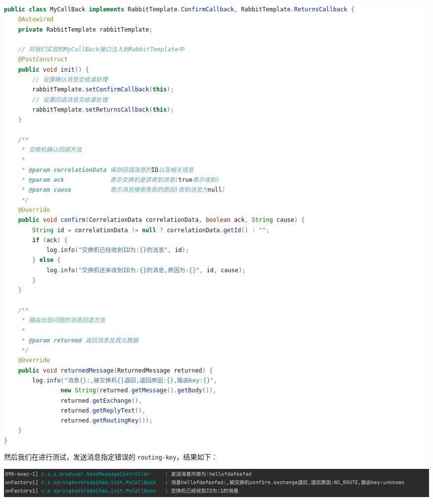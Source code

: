 ```java
public class MyCallBack implements RabbitTemplate.ConfirmCallback, RabbitTemplate.ReturnsCallback {
    @Autowired
    private RabbitTemplate rabbitTemplate;

    // 将我们实现的MyCallBack接口注入到RabbitTemplate中
    @PostConstruct
    public void init() {
        // 设置确认消息交给谁处理
        rabbitTemplate.setConfirmCallback(this);
        // 设置回退消息交给谁处理
        rabbitTemplate.setReturnsCallback(this);
    }

    /**
     * 交换机确认回调方法
     *
     * @param correlationData 保存回调消息的ID以及相关信息
     * @param ack             表示交换机是否收到消息(true表示收到)
     * @param cause           表示消息接收失败的原因(收到消息为null)
     */
    @Override
    public void confirm(CorrelationData correlationData, boolean ack, String cause) {
        String id = correlationData != null ? correlationData.getId() : "";
        if (ack) {
            log.info("交换机已经收到ID为:{}的消息", id);
        } else {
            log.info("交换机还未收到ID为:{}的消息,原因为:{}", id, cause);
        }
    }

    /**
     * 路由出现问题的消息回退方法
     *
     * @param returned 返回消息及其元数据
     */
    @Override
    public void returnedMessage(ReturnedMessage returned) {
        log.info("消息{}:,被交换机{}退回,退回原因:{},路由key:{}",
                new String(returned.getMessage().getBody()),
                returned.getExchange(),
                returned.getReplyText(),
                returned.getRoutingKey());
    }
}
```

然后我们在进行测试，发送消息指定错误的 `routing-key`，结果如下：

![img_60.png](img_60.png)
